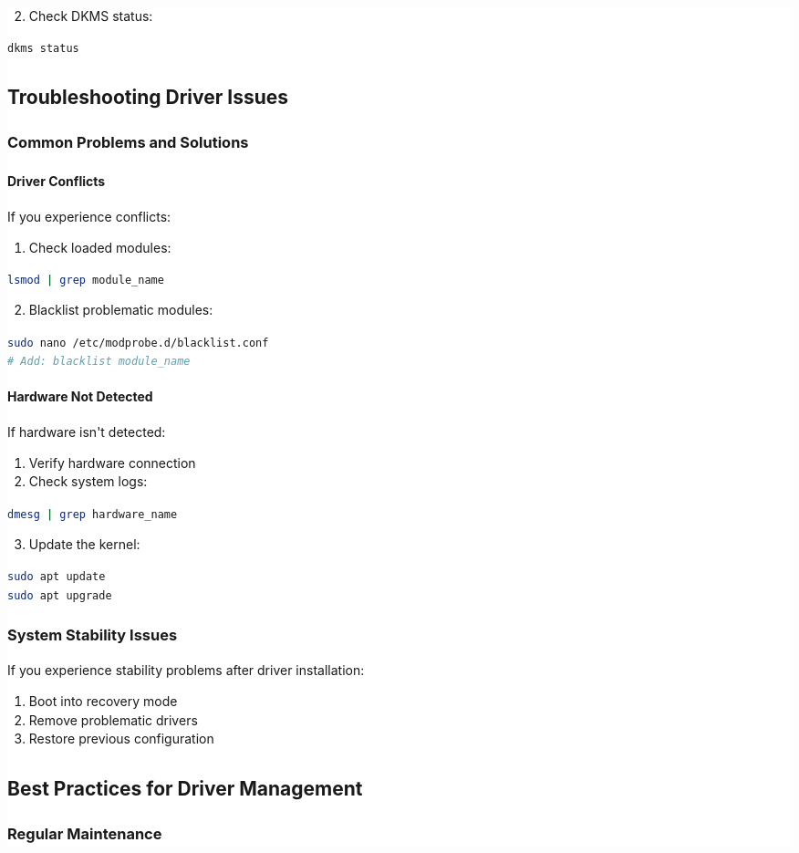 2. Check DKMS status:

```bash
dkms status
```

## Troubleshooting Driver Issues

### Common Problems and Solutions

#### Driver Conflicts

If you experience conflicts:

1. Check loaded modules:

```bash
lsmod | grep module_name
```

2. Blacklist problematic modules:

```bash
sudo nano /etc/modprobe.d/blacklist.conf
# Add: blacklist module_name
```

#### Hardware Not Detected

If hardware isn't detected:

1. Verify hardware connection
2. Check system logs:

```bash
dmesg | grep hardware_name
```

3. Update the kernel:

```bash
sudo apt update
sudo apt upgrade
```

### System Stability Issues

If you experience stability problems after driver installation:

1. Boot into recovery mode
2. Remove problematic drivers
3. Restore previous configuration

## Best Practices for Driver Management

### Regular Maintenance
